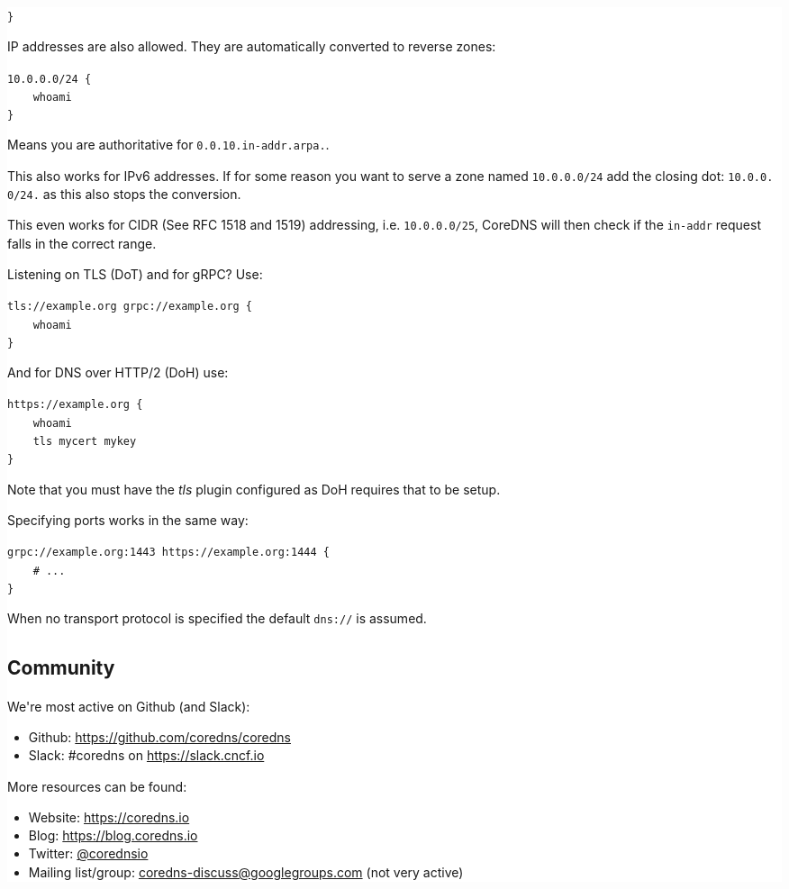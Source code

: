 ~~~ txt
}
~~~

IP addresses are also allowed. They are automatically converted to reverse zones:

~~~ corefile
10.0.0.0/24 {
    whoami
}
~~~
Means you are authoritative for `0.0.10.in-addr.arpa.`.

This also works for IPv6 addresses. If for some reason you want to serve a zone named `10.0.0.0/24`
add the closing dot: `10.0.0.0/24.` as this also stops the conversion.

This even works for CIDR (See RFC 1518 and 1519) addressing, i.e. `10.0.0.0/25`, CoreDNS will then
check if the `in-addr` request falls in the correct range.

Listening on TLS (DoT) and for gRPC? Use:

~~~ corefile
tls://example.org grpc://example.org {
    whoami
}
~~~

And for DNS over HTTP/2 (DoH) use:

~~~ corefile
https://example.org {
    whoami
    tls mycert mykey
}
~~~

Note that you must have the *tls* plugin configured as DoH requires that to be setup.

Specifying ports works in the same way:

~~~ txt
grpc://example.org:1443 https://example.org:1444 {
    # ...
}
~~~

When no transport protocol is specified the default `dns://` is assumed.

## Community

We're most active on Github (and Slack):

- Github: <https://github.com/coredns/coredns>
- Slack: #coredns on <https://slack.cncf.io>

More resources can be found:

- Website: <https://coredns.io>
- Blog: <https://blog.coredns.io>
- Twitter: [@corednsio](https://twitter.com/corednsio)
- Mailing list/group: <coredns-discuss@googlegroups.com> (not very active)

